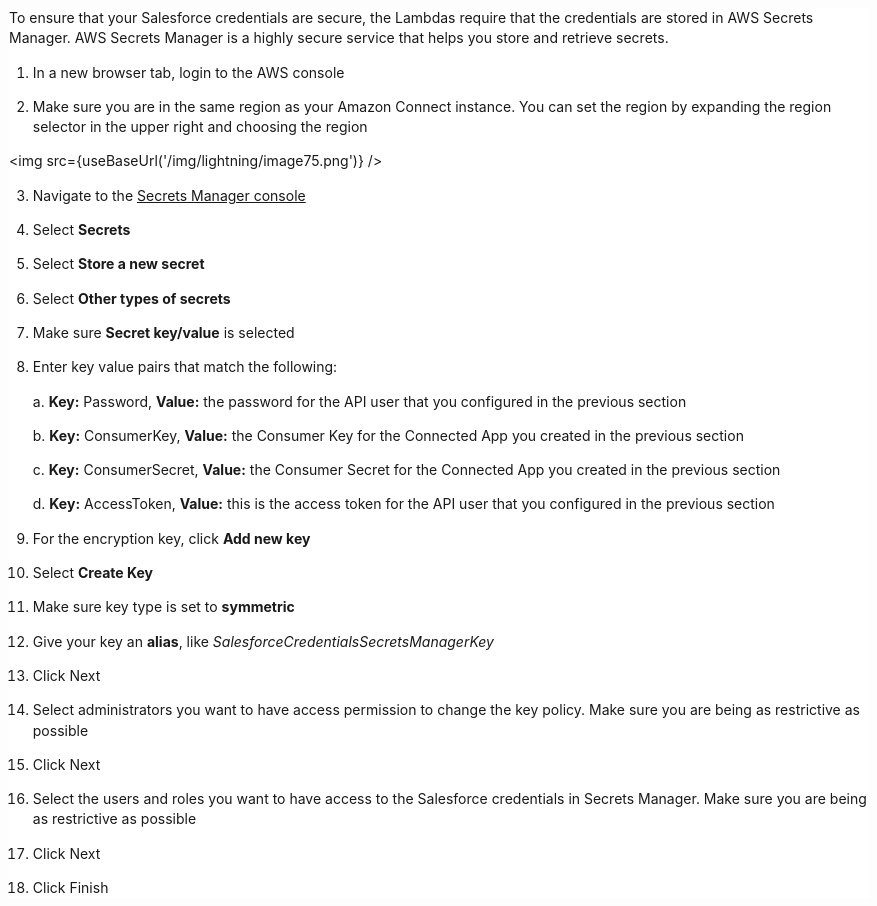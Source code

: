 To ensure that your Salesforce credentials are secure, the Lambdas
require that the credentials are stored in AWS Secrets Manager. AWS
Secrets Manager is a highly secure service that helps you store and
retrieve secrets.

1.  In a new browser tab, login to the AWS console

2.  Make sure you are in the same region as your Amazon Connect
    instance. You can set the region by expanding the region selector in
    the upper right and choosing the region

<img src={useBaseUrl('/img/lightning/image75.png')} />

3.  Navigate to the [Secrets Manager
    console](https://console.aws.amazon.com/secretsmanager/home)

4.  Select **Secrets**

5.  Select **Store a new secret**

6.  Select **Other types of secrets**

7.  Make sure **Secret key/value** is selected

8.  Enter key value pairs that match the following:

    a.  **Key:** Password, **Value:** the password for the API user that
        you configured in the previous section

    b.  **Key:** ConsumerKey, **Value:** the Consumer Key for the
        Connected App you created in the previous section

    c.  **Key:** ConsumerSecret, **Value:** the Consumer Secret for the
        Connected App you created in the previous section

    d.  **Key:** AccessToken, **Value:** this is the access token for
        the API user that you configured in the previous section

9.  For the encryption key, click **Add new key**

10. Select **Create Key**

11. Make sure key type is set to **symmetric**

12. Give your key an **alias**, like
    *SalesforceCredentialsSecretsManagerKey*

13. Click Next

14. Select administrators you want to have access permission to change
    the key policy. Make sure you are being as restrictive as possible

15. Click Next

16. Select the users and roles you want to have access to the Salesforce
    credentials in Secrets Manager. Make sure you are being as
    restrictive as possible

17. Click Next

18. Click Finish
